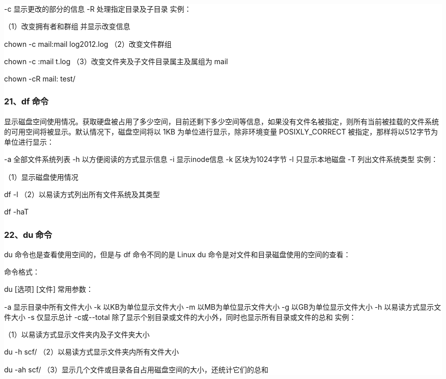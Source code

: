 -c 显示更改的部分的信息
-R 处理指定目录及子目录
实例：

（1）改变拥有者和群组 并显示改变信息

chown -c mail:mail log2012.log
（2）改变文件群组

chown -c :mail t.log
（3）改变文件夹及子文件目录属主及属组为 mail

chown -cR mail: test/

### 21、df 命令
显示磁盘空间使用情况。获取硬盘被占用了多少空间，目前还剩下多少空间等信息，如果没有文件名被指定，则所有当前被挂载的文件系统的可用空间将被显示。默认情况下，磁盘空间将以 1KB 为单位进行显示，除非环境变量 POSIXLY_CORRECT 被指定，那样将以512字节为单位进行显示：

-a 全部文件系统列表
-h 以方便阅读的方式显示信息
-i 显示inode信息
-k 区块为1024字节
-l 只显示本地磁盘
-T 列出文件系统类型
实例：

（1）显示磁盘使用情况

df -l
（2）以易读方式列出所有文件系统及其类型

df -haT

### 22、du 命令
du 命令也是查看使用空间的，但是与 df 命令不同的是 Linux du 命令是对文件和目录磁盘使用的空间的查看：

命令格式：

du [选项] [文件]
常用参数：

-a 显示目录中所有文件大小
-k 以KB为单位显示文件大小
-m 以MB为单位显示文件大小
-g 以GB为单位显示文件大小
-h 以易读方式显示文件大小
-s 仅显示总计
-c或--total  除了显示个别目录或文件的大小外，同时也显示所有目录或文件的总和
实例：

（1）以易读方式显示文件夹内及子文件夹大小

du -h scf/
（2）以易读方式显示文件夹内所有文件大小

du -ah scf/
（3）显示几个文件或目录各自占用磁盘空间的大小，还统计它们的总和
